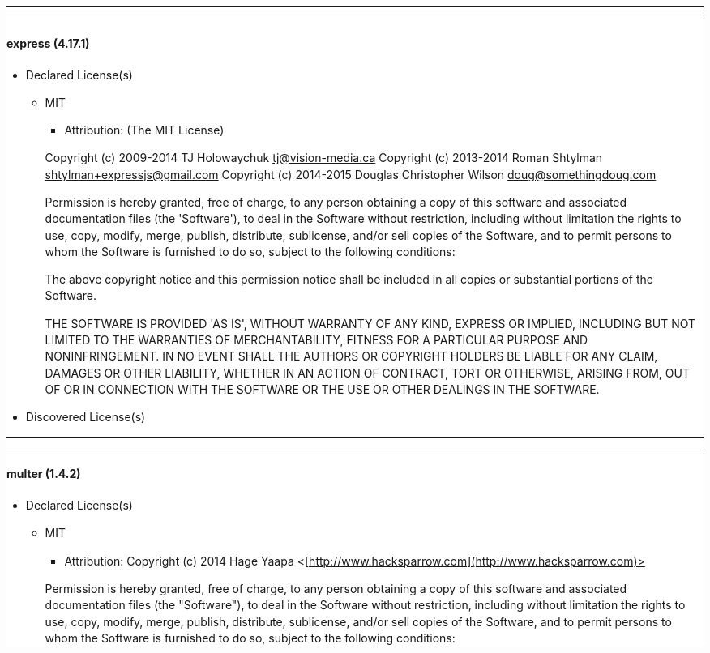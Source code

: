 

---
---

#### **express (4.17.1)**


* Declared License(s)
    * MIT
        * Attribution:
        (The MIT License)
		
		Copyright (c) 2009-2014 TJ Holowaychuk <tj@vision-media.ca>
		Copyright (c) 2013-2014 Roman Shtylman <shtylman+expressjs@gmail.com>
		Copyright (c) 2014-2015 Douglas Christopher Wilson <doug@somethingdoug.com>
		
		Permission is hereby granted, free of charge, to any person obtaining
		a copy of this software and associated documentation files (the
		'Software'), to deal in the Software without restriction, including
		without limitation the rights to use, copy, modify, merge, publish,
		distribute, sublicense, and/or sell copies of the Software, and to
		permit persons to whom the Software is furnished to do so, subject to
		the following conditions:
		
		The above copyright notice and this permission notice shall be
		included in all copies or substantial portions of the Software.
		
		THE SOFTWARE IS PROVIDED 'AS IS', WITHOUT WARRANTY OF ANY KIND,
		EXPRESS OR IMPLIED, INCLUDING BUT NOT LIMITED TO THE WARRANTIES OF
		MERCHANTABILITY, FITNESS FOR A PARTICULAR PURPOSE AND NONINFRINGEMENT.
		IN NO EVENT SHALL THE AUTHORS OR COPYRIGHT HOLDERS BE LIABLE FOR ANY
		CLAIM, DAMAGES OR OTHER LIABILITY, WHETHER IN AN ACTION OF CONTRACT,
		TORT OR OTHERWISE, ARISING FROM, OUT OF OR IN CONNECTION WITH THE
		SOFTWARE OR THE USE OR OTHER DEALINGS IN THE SOFTWARE.
		



* Discovered License(s)






---
---

#### **multer (1.4.2)**


* Declared License(s)
    * MIT
        * Attribution:
        Copyright (c) 2014 Hage Yaapa <[http://www.hacksparrow.com](http://www.hacksparrow.com)>
		
		Permission is hereby granted, free of charge, to any person obtaining a copy
		of this software and associated documentation files (the "Software"), to deal
		in the Software without restriction, including without limitation the rights
		to use, copy, modify, merge, publish, distribute, sublicense, and/or sell
		copies of the Software, and to permit persons to whom the Software is
		furnished to do so, subject to the following conditions:
		